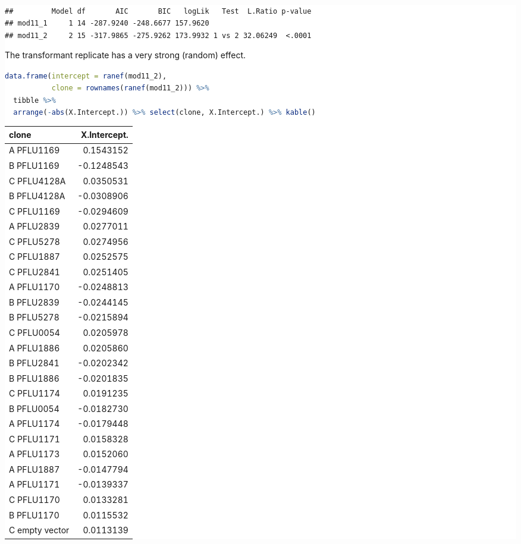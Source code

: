     ##         Model df       AIC       BIC   logLik   Test  L.Ratio p-value
    ## mod11_1     1 14 -287.9240 -248.6677 157.9620                        
    ## mod11_2     2 15 -317.9865 -275.9262 173.9932 1 vs 2 32.06249  <.0001

The transformant replicate has a very strong (random) effect.

``` r
data.frame(intercept = ranef(mod11_2), 
           clone = rownames(ranef(mod11_2))) %>% 
  tibble %>%
  arrange(-abs(X.Intercept.)) %>% select(clone, X.Intercept.) %>% kable()
```

| clone          | X.Intercept. |
|:---------------|-------------:|
| A PFLU1169     |    0.1543152 |
| B PFLU1169     |   -0.1248543 |
| C PFLU4128A    |    0.0350531 |
| B PFLU4128A    |   -0.0308906 |
| C PFLU1169     |   -0.0294609 |
| A PFLU2839     |    0.0277011 |
| C PFLU5278     |    0.0274956 |
| C PFLU1887     |    0.0252575 |
| C PFLU2841     |    0.0251405 |
| A PFLU1170     |   -0.0248813 |
| B PFLU2839     |   -0.0244145 |
| B PFLU5278     |   -0.0215894 |
| C PFLU0054     |    0.0205978 |
| A PFLU1886     |    0.0205860 |
| B PFLU2841     |   -0.0202342 |
| B PFLU1886     |   -0.0201835 |
| C PFLU1174     |    0.0191235 |
| B PFLU0054     |   -0.0182730 |
| A PFLU1174     |   -0.0179448 |
| C PFLU1171     |    0.0158328 |
| A PFLU1173     |    0.0152060 |
| A PFLU1887     |   -0.0147794 |
| A PFLU1171     |   -0.0139337 |
| C PFLU1170     |    0.0133281 |
| B PFLU1170     |    0.0115532 |
| C empty vector |    0.0113139 |